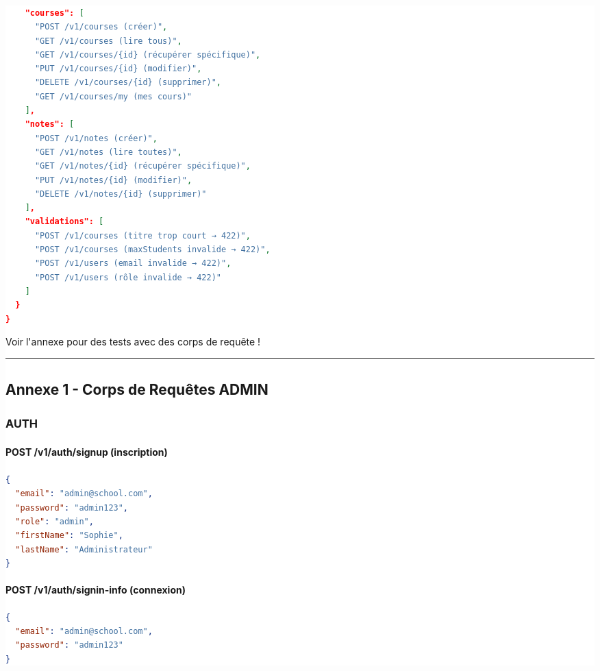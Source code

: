 ```json
    "courses": [
      "POST /v1/courses (créer)",
      "GET /v1/courses (lire tous)",
      "GET /v1/courses/{id} (récupérer spécifique)",
      "PUT /v1/courses/{id} (modifier)",
      "DELETE /v1/courses/{id} (supprimer)",
      "GET /v1/courses/my (mes cours)"
    ],
    "notes": [
      "POST /v1/notes (créer)",
      "GET /v1/notes (lire toutes)",
      "GET /v1/notes/{id} (récupérer spécifique)",
      "PUT /v1/notes/{id} (modifier)",
      "DELETE /v1/notes/{id} (supprimer)"
    ],
    "validations": [
      "POST /v1/courses (titre trop court → 422)",
      "POST /v1/courses (maxStudents invalide → 422)",
      "POST /v1/users (email invalide → 422)",
      "POST /v1/users (rôle invalide → 422)"
    ]
  }
}
```

Voir l'annexe pour des tests avec des corps de requête !

---

## Annexe 1 - Corps de Requêtes ADMIN

### AUTH

#### POST /v1/auth/signup (inscription)

```json
{
  "email": "admin@school.com",
  "password": "admin123",
  "role": "admin",
  "firstName": "Sophie",
  "lastName": "Administrateur"
}
```

#### POST /v1/auth/signin-info (connexion)

```json
{
  "email": "admin@school.com",
  "password": "admin123"
}
```
